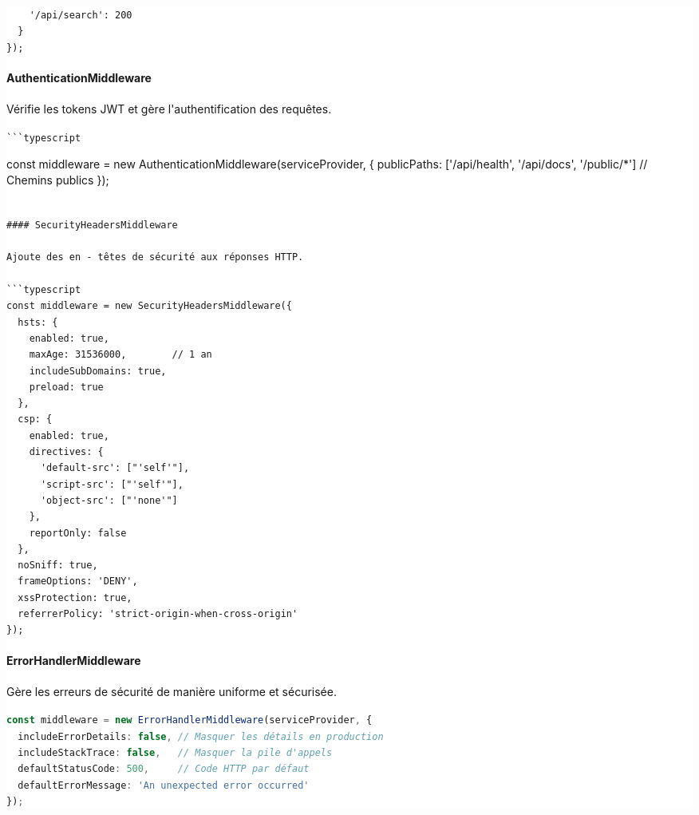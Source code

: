 ```
    '/api/search': 200
  }
});
```

#### AuthenticationMiddleware

Vérifie les tokens JWT et gère l'authentification des requêtes.

    ```typescript
const middleware = new AuthenticationMiddleware(serviceProvider, {
  publicPaths: ['/api/health', '/api/docs', '/public/*'] // Chemins publics
});
```

#### SecurityHeadersMiddleware

Ajoute des en - têtes de sécurité aux réponses HTTP.

```typescript
const middleware = new SecurityHeadersMiddleware({
  hsts: {
    enabled: true,
    maxAge: 31536000,        // 1 an
    includeSubDomains: true,
    preload: true
  },
  csp: {
    enabled: true,
    directives: {
      'default-src': ["'self'"],
      'script-src': ["'self'"],
      'object-src': ["'none'"]
    },
    reportOnly: false
  },
  noSniff: true,
  frameOptions: 'DENY',
  xssProtection: true,
  referrerPolicy: 'strict-origin-when-cross-origin'
});
```

#### ErrorHandlerMiddleware

Gère les erreurs de sécurité de manière uniforme et sécurisée.

```typescript
const middleware = new ErrorHandlerMiddleware(serviceProvider, {
  includeErrorDetails: false, // Masquer les détails en production
  includeStackTrace: false,   // Masquer la pile d'appels
  defaultStatusCode: 500,     // Code HTTP par défaut
  defaultErrorMessage: 'An unexpected error occurred'
});
```
